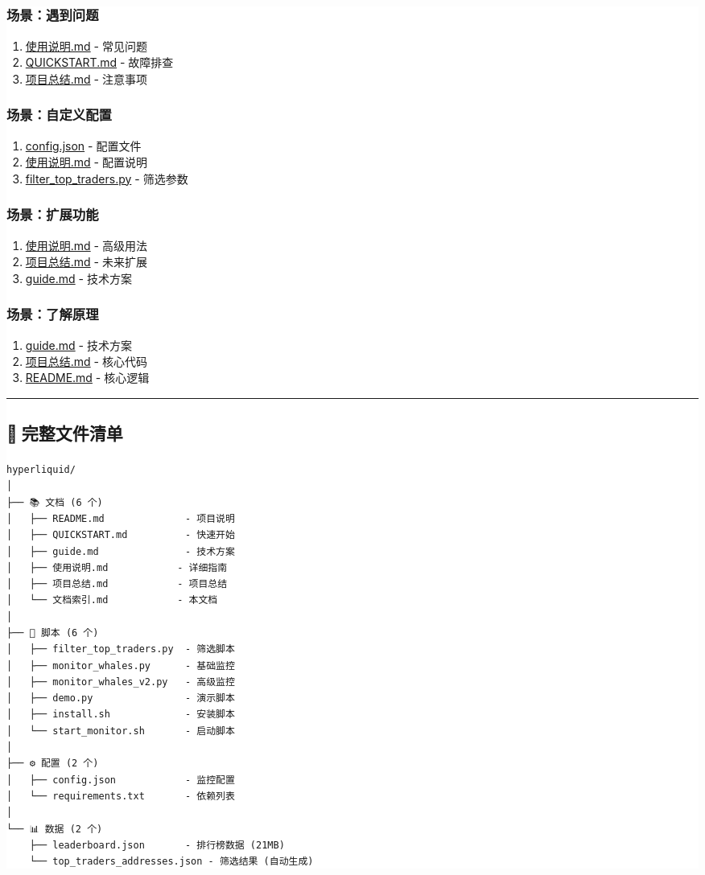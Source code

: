 ### 场景：遇到问题
1. [使用说明.md](使用说明.md) - 常见问题
2. [QUICKSTART.md](QUICKSTART.md) - 故障排查
3. [项目总结.md](项目总结.md) - 注意事项

### 场景：自定义配置
1. [config.json](config.json) - 配置文件
2. [使用说明.md](使用说明.md) - 配置说明
3. [filter_top_traders.py](filter_top_traders.py) - 筛选参数

### 场景：扩展功能
1. [使用说明.md](使用说明.md) - 高级用法
2. [项目总结.md](项目总结.md) - 未来扩展
3. [guide.md](guide.md) - 技术方案

### 场景：了解原理
1. [guide.md](guide.md) - 技术方案
2. [项目总结.md](项目总结.md) - 核心代码
3. [README.md](README.md) - 核心逻辑

---

## 📁 完整文件清单

```
hyperliquid/
│
├── 📚 文档 (6 个)
│   ├── README.md              - 项目说明
│   ├── QUICKSTART.md          - 快速开始
│   ├── guide.md               - 技术方案
│   ├── 使用说明.md            - 详细指南
│   ├── 项目总结.md            - 项目总结
│   └── 文档索引.md            - 本文档
│
├── 🔧 脚本 (6 个)
│   ├── filter_top_traders.py  - 筛选脚本
│   ├── monitor_whales.py      - 基础监控
│   ├── monitor_whales_v2.py   - 高级监控
│   ├── demo.py                - 演示脚本
│   ├── install.sh             - 安装脚本
│   └── start_monitor.sh       - 启动脚本
│
├── ⚙️ 配置 (2 个)
│   ├── config.json            - 监控配置
│   └── requirements.txt       - 依赖列表
│
└── 📊 数据 (2 个)
    ├── leaderboard.json       - 排行榜数据 (21MB)
    └── top_traders_addresses.json - 筛选结果 (自动生成)
```
